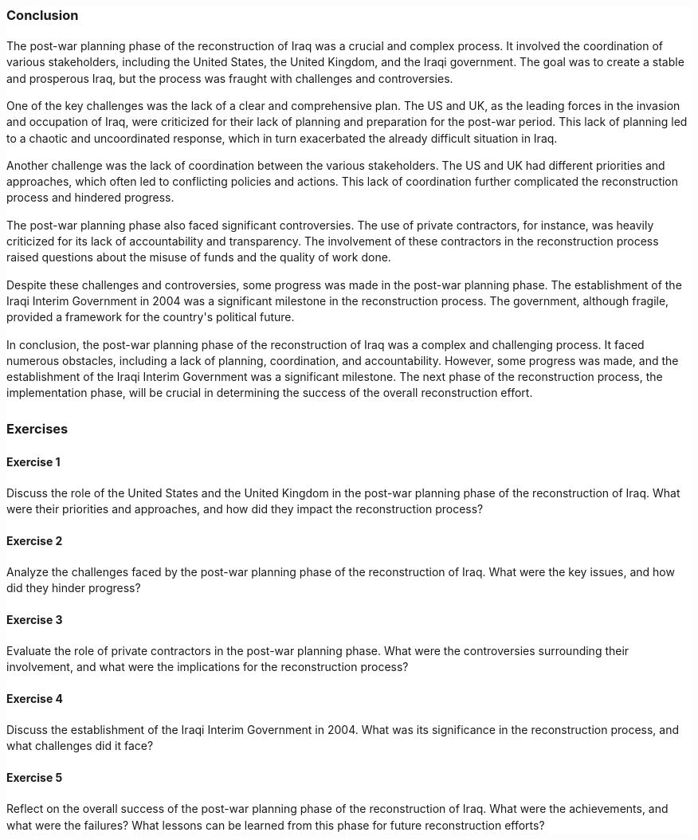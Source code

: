 


### Conclusion

The post-war planning phase of the reconstruction of Iraq was a crucial and complex process. It involved the coordination of various stakeholders, including the United States, the United Kingdom, and the Iraqi government. The goal was to create a stable and prosperous Iraq, but the process was fraught with challenges and controversies.

One of the key challenges was the lack of a clear and comprehensive plan. The US and UK, as the leading forces in the invasion and occupation of Iraq, were criticized for their lack of planning and preparation for the post-war period. This lack of planning led to a chaotic and uncoordinated response, which in turn exacerbated the already difficult situation in Iraq.

Another challenge was the lack of coordination between the various stakeholders. The US and UK had different priorities and approaches, which often led to conflicting policies and actions. This lack of coordination further complicated the reconstruction process and hindered progress.

The post-war planning phase also faced significant controversies. The use of private contractors, for instance, was heavily criticized for its lack of accountability and transparency. The involvement of these contractors in the reconstruction process raised questions about the misuse of funds and the quality of work done.

Despite these challenges and controversies, some progress was made in the post-war planning phase. The establishment of the Iraqi Interim Government in 2004 was a significant milestone in the reconstruction process. The government, although fragile, provided a framework for the country's political future.

In conclusion, the post-war planning phase of the reconstruction of Iraq was a complex and challenging process. It faced numerous obstacles, including a lack of planning, coordination, and accountability. However, some progress was made, and the establishment of the Iraqi Interim Government was a significant milestone. The next phase of the reconstruction process, the implementation phase, will be crucial in determining the success of the overall reconstruction effort.

### Exercises

#### Exercise 1
Discuss the role of the United States and the United Kingdom in the post-war planning phase of the reconstruction of Iraq. What were their priorities and approaches, and how did they impact the reconstruction process?

#### Exercise 2
Analyze the challenges faced by the post-war planning phase of the reconstruction of Iraq. What were the key issues, and how did they hinder progress?

#### Exercise 3
Evaluate the role of private contractors in the post-war planning phase. What were the controversies surrounding their involvement, and what were the implications for the reconstruction process?

#### Exercise 4
Discuss the establishment of the Iraqi Interim Government in 2004. What was its significance in the reconstruction process, and what challenges did it face?

#### Exercise 5
Reflect on the overall success of the post-war planning phase of the reconstruction of Iraq. What were the achievements, and what were the failures? What lessons can be learned from this phase for future reconstruction efforts?
